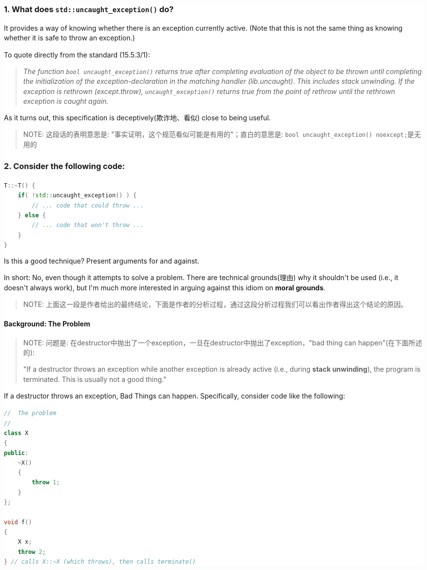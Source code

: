 ### **1.** What does `std::uncaught_exception()` do?

It provides a way of knowing whether there is an exception currently active. (Note that this is not the same thing as knowing whether it is safe to throw an exception.)

To quote directly from the standard (15.5.3/1):

> *The function `bool uncaught_exception()` returns true after completing evaluation of the object to be thrown until completing the initialization of the exception-declaration in the matching handler (_lib.uncaught_). This includes stack unwinding. If the exception is rethrown (_except.throw_), `uncaught_exception()` returns true from the point of rethrow until the rethrown exception is caught again.*

As it turns out, this specification is deceptively(欺诈地、看似) close to being useful.

> NOTE: 这段话的表明意思是: "事实证明，这个规范看似可能是有用的"；直白的意思是:  `bool uncaught_exception() noexcept;`是无用的

### **2.** Consider the following code:

```C++
T::~T() {
    if( !std::uncaught_exception() ) {
        // ... code that could throw ...
    } else {
        // ... code that won't throw ...
    }
}
```

Is this a good technique? Present arguments for and against.

In short: No, even though it attempts to solve a problem. There are technical grounds(理由) why it shouldn't be used (i.e., it doesn't always work), but I'm much more interested in arguing against this idiom on **moral grounds**.

> NOTE: 上面这一段是作者给出的最终结论，下面是作者的分析过程，通过这段分析过程我们可以看出作者得出这个结论的原因。

#### Background: The Problem

> NOTE: 问题是: 在destructor中抛出了一个exception，一旦在destructor中抛出了exception，"bad thing can happen"(在下面所述的):
>
> "If a destructor throws an exception while another exception is already active (i.e., during **stack unwinding**), the program is terminated. This is usually not a good thing."
>
> 

If a destructor throws an exception, Bad Things can happen. Specifically, consider code like the following:

```C++
//  The problem
//
class X
{
public:
	~X()
	{
		throw 1;
	}
};

void f()
{
	X x;
	throw 2;
} // calls X::~X (which throws), then calls terminate()

```
